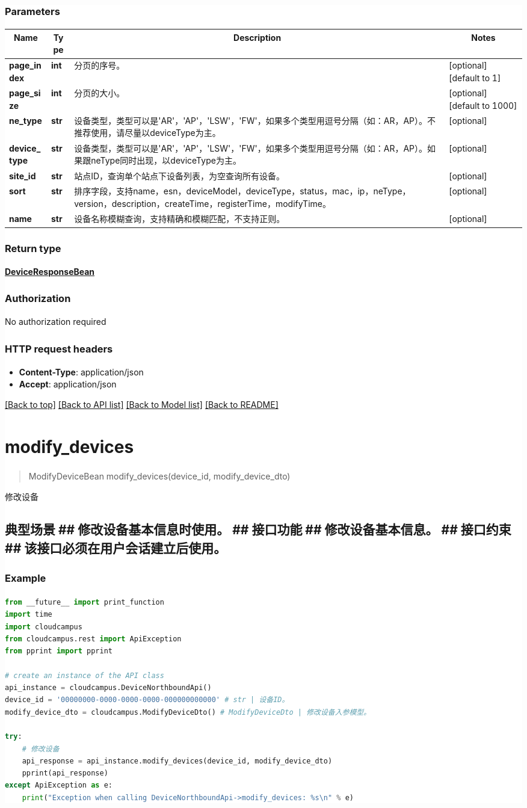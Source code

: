 ### Parameters

Name | Type | Description  | Notes
------------- | ------------- | ------------- | -------------
 **page_index** | **int**| 分页的序号。 | [optional] [default to 1]
 **page_size** | **int**| 分页的大小。 | [optional] [default to 1000]
 **ne_type** | **str**| 设备类型，类型可以是&#39;AR&#39;，&#39;AP&#39;，&#39;LSW&#39;，&#39;FW&#39;，如果多个类型用逗号分隔（如：AR，AP）。不推荐使用，请尽量以deviceType为主。 | [optional] 
 **device_type** | **str**| 设备类型，类型可以是&#39;AR&#39;，&#39;AP&#39;，&#39;LSW&#39;，&#39;FW&#39;，如果多个类型用逗号分隔（如：AR，AP）。如果跟neType同时出现，以deviceType为主。 | [optional] 
 **site_id** | **str**| 站点ID，查询单个站点下设备列表，为空查询所有设备。 | [optional] 
 **sort** | **str**| 排序字段，支持name，esn，deviceModel，deviceType，status，mac，ip，neType，version，description，createTime，registerTime，modifyTime。 | [optional] 
 **name** | **str**| 设备名称模糊查询，支持精确和模糊匹配，不支持正则。 | [optional] 

### Return type

[**DeviceResponseBean**](DeviceResponseBean.md)

### Authorization

No authorization required

### HTTP request headers

 - **Content-Type**: application/json
 - **Accept**: application/json

[[Back to top]](#) [[Back to API list]](../README.md#documentation-for-api-endpoints) [[Back to Model list]](../README.md#documentation-for-models) [[Back to README]](../README.md)

# **modify_devices**
> ModifyDeviceBean modify_devices(device_id, modify_device_dto)

修改设备

## 典型场景 ##  修改设备基本信息时使用。 ## 接口功能 ##  修改设备基本信息。 ## 接口约束 ##  该接口必须在用户会话建立后使用。 

### Example 
```python
from __future__ import print_function
import time
import cloudcampus
from cloudcampus.rest import ApiException
from pprint import pprint

# create an instance of the API class
api_instance = cloudcampus.DeviceNorthboundApi()
device_id = '00000000-0000-0000-0000-000000000000' # str | 设备ID。
modify_device_dto = cloudcampus.ModifyDeviceDto() # ModifyDeviceDto | 修改设备入参模型。

try: 
    # 修改设备
    api_response = api_instance.modify_devices(device_id, modify_device_dto)
    pprint(api_response)
except ApiException as e:
    print("Exception when calling DeviceNorthboundApi->modify_devices: %s\n" % e)
```
